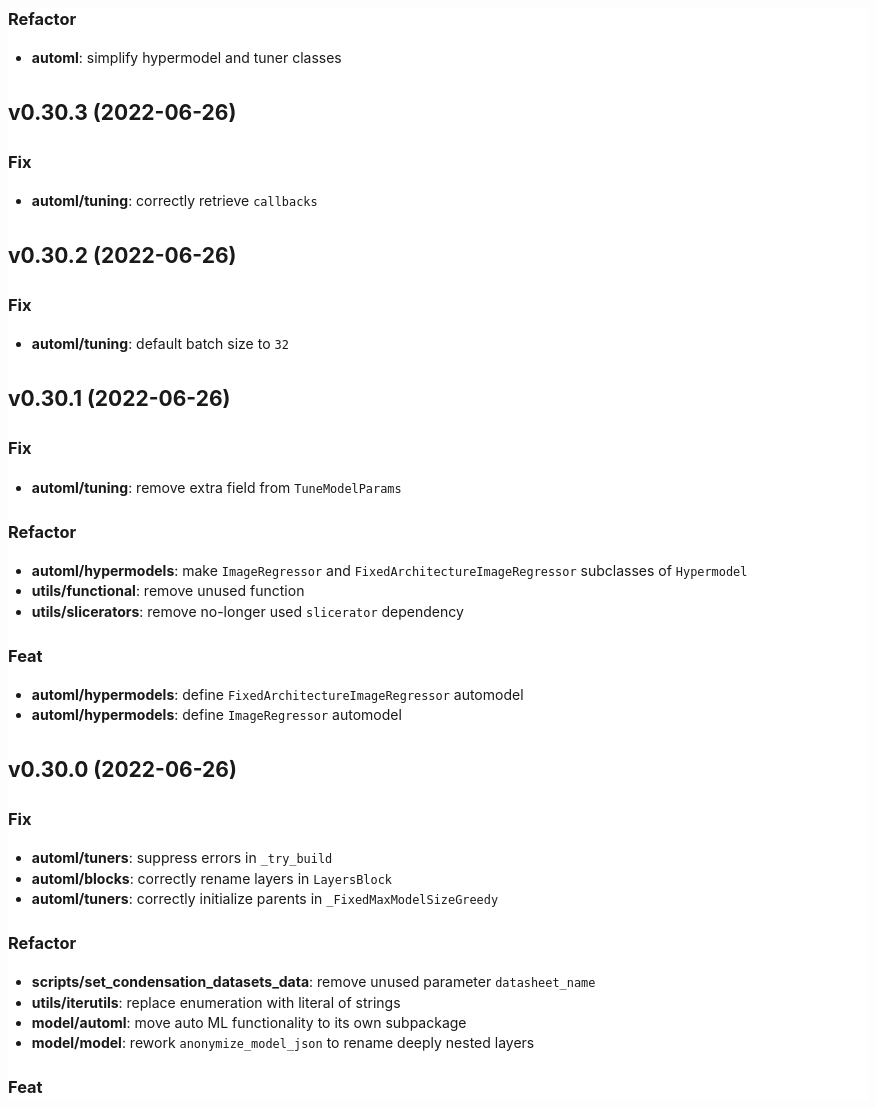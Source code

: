 ### Refactor

- **automl**: simplify hypermodel and tuner classes

## v0.30.3 (2022-06-26)

### Fix

- **automl/tuning**: correctly retrieve `callbacks`

## v0.30.2 (2022-06-26)

### Fix

- **automl/tuning**: default batch size to `32`

## v0.30.1 (2022-06-26)

### Fix

- **automl/tuning**: remove extra field from `TuneModelParams`

### Refactor

- **automl/hypermodels**: make `ImageRegressor` and `FixedArchitectureImageRegressor` subclasses of `Hypermodel`
- **utils/functional**: remove unused function
- **utils/slicerators**: remove no-longer used `slicerator` dependency

### Feat

- **automl/hypermodels**: define `FixedArchitectureImageRegressor` automodel
- **automl/hypermodels**: define `ImageRegressor` automodel

## v0.30.0 (2022-06-26)

### Fix

- **automl/tuners**: suppress errors in `_try_build`
- **automl/blocks**: correctly rename layers in `LayersBlock`
- **automl/tuners**: correctly initialize parents in `_FixedMaxModelSizeGreedy`

### Refactor

- **scripts/set_condensation_datasets_data**: remove unused parameter `datasheet_name`
- **utils/iterutils**: replace enumeration with literal of strings
- **model/automl**: move auto ML functionality to its own subpackage
- **model/model**: rework `anonymize_model_json` to rename deeply nested layers

### Feat
